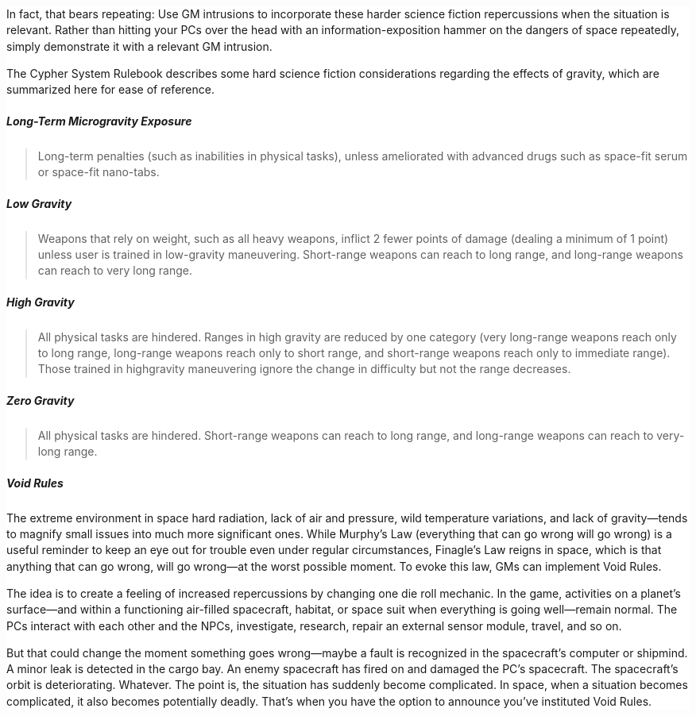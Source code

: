 
    
In fact, that bears repeating: Use GM intrusions to incorporate these harder science fiction repercussions when the situation is relevant. Rather than hitting your PCs over the head with an information-exposition hammer on the dangers of space repeatedly, simply demonstrate it with a relevant GM intrusion. 
    

    
The Cypher System Rulebook describes some hard science fiction considerations regarding the effects of gravity, which are summarized here for ease of reference.
    
##### Long-Term Microgravity Exposure 
    
>Long-term penalties (such as inabilities in physical tasks), unless ameliorated with advanced drugs such as space-fit serum or space-fit nano-tabs. 
    
##### Low Gravity 
    
>Weapons that rely on weight, such as all heavy weapons, inflict 2 fewer points of damage (dealing a minimum of 1 point) unless user is trained in low-gravity maneuvering. Short-range weapons can reach to long range, and long-range weapons can reach to very long range. 
    
##### High Gravity 
    
>All physical tasks are hindered. Ranges in high gravity are reduced by one category (very long-range weapons reach only to long range, long-range weapons reach only to short range, and short-range weapons reach only to immediate range). Those trained in highgravity maneuvering ignore the change in difficulty but not the range decreases. 
    
##### Zero Gravity 
    
>All physical tasks are hindered. Short-range weapons can reach to long range, and long-range weapons can reach to very-long range.
    
##### Void Rules 
    
The extreme environment in space hard radiation, lack of air and pressure, wild temperature variations, and lack of gravity—tends to magnify small issues into much more significant ones. While Murphy’s Law (everything that can go wrong will go wrong) is a useful reminder to keep an eye out for trouble even under regular circumstances, Finagle’s Law reigns in space, which is that anything that can go wrong, will go wrong—at the worst possible moment. To evoke this law, GMs can implement Void Rules. 
    

    
The idea is to create a feeling of increased repercussions by changing one die roll mechanic. In the game, activities on a planet’s surface—and within a functioning air-filled spacecraft, habitat, or space suit when everything is going well—remain normal. The PCs interact with each other and the NPCs, investigate, research, repair an external sensor module, travel, and so on. 
    

    
But that could change the moment something goes wrong—maybe a fault is recognized in the spacecraft’s computer or shipmind. A minor leak is detected in the cargo bay. An enemy spacecraft has fired on and damaged the PC’s spacecraft. The spacecraft’s orbit is deteriorating. Whatever. The point is, the situation has suddenly become complicated. In space, when a situation becomes complicated, it also becomes potentially deadly. That’s when you have the option to announce you’ve instituted Void Rules. 
    